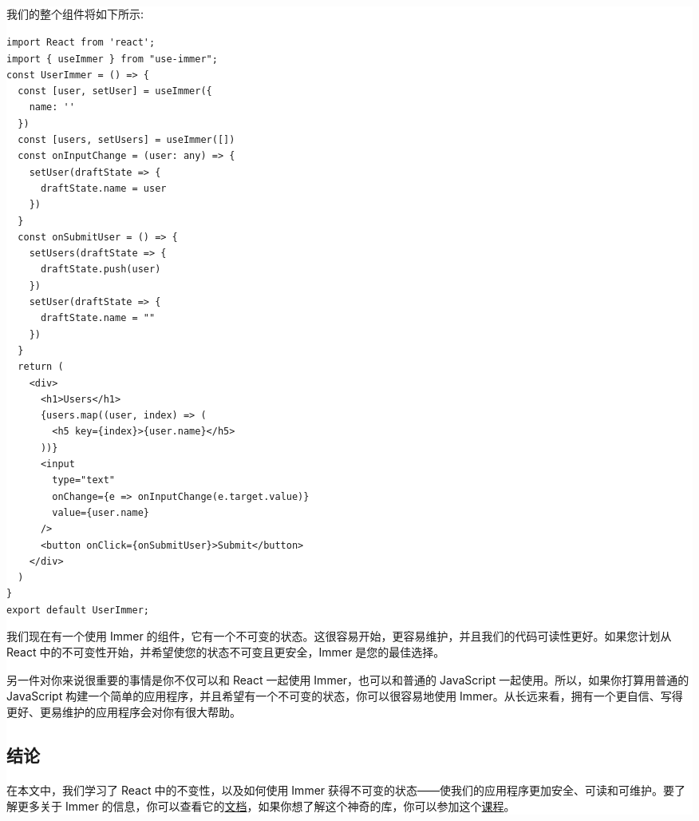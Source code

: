我们的整个组件将如下所示:

```
import React from 'react';
import { useImmer } from "use-immer";
const UserImmer = () => {
  const [user, setUser] = useImmer({
    name: ''
  })
  const [users, setUsers] = useImmer([])
  const onInputChange = (user: any) => {
    setUser(draftState => {
      draftState.name = user
    })
  }
  const onSubmitUser = () => {
    setUsers(draftState => {
      draftState.push(user)
    })
    setUser(draftState => {
      draftState.name = ""
    })
  }
  return (
    <div>
      <h1>Users</h1>
      {users.map((user, index) => (
        <h5 key={index}>{user.name}</h5>
      ))}
      <input
        type="text"
        onChange={e => onInputChange(e.target.value)}
        value={user.name}
      />
      <button onClick={onSubmitUser}>Submit</button>
    </div>
  )
}
export default UserImmer;
```

我们现在有一个使用 Immer 的组件，它有一个不可变的状态。这很容易开始，更容易维护，并且我们的代码可读性更好。如果您计划从 React 中的不可变性开始，并希望使您的状态不可变且更安全，Immer 是您的最佳选择。

另一件对你来说很重要的事情是你不仅可以和 React 一起使用 Immer，也可以和普通的 JavaScript 一起使用。所以，如果你打算用普通的 JavaScript 构建一个简单的应用程序，并且希望有一个不可变的状态，你可以很容易地使用 Immer。从长远来看，拥有一个更自信、写得更好、更易维护的应用程序会对你有很大帮助。

## 结论

在本文中，我们学习了 React 中的不变性，以及如何使用 Immer 获得不可变的状态——使我们的应用程序更加安全、可读和可维护。要了解更多关于 Immer 的信息，你可以查看它的[文档](https://immerjs.github.io/immer/docs/introduction)，如果你想了解这个神奇的库，你可以参加这个[课程](https://egghead.io/courses/immutable-javascript-data-structures-with-immer)。
